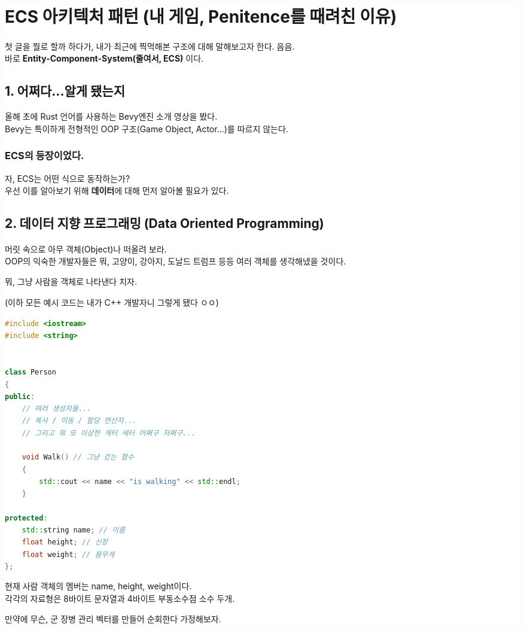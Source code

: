 # ECS 아키텍처 패턴 (내 게임, Penitence를 때려친 이유)

첫 글을 뭘로 할까 하다가, 내가 최근에 찍먹해본 구조에 대해 말해보고자 한다. 음음.  
바로 **Entity-Component-System(줄여서, ECS)** 이다.

## 1. 어쩌다...알게 됐는지

올해 초에 Rust 언어를 사용하는 Bevy엔진 소개 영상을 봤다.  
Bevy는 특이하게 전형적인 OOP 구조(Game Object, Actor...)를 따르지 않는다.

### ECS의 등장이었다.

자, ECS는 어떤 식으로 동작하는가?  
우선 이를 알아보기 위해 **데이터**에 대해 먼저 알아볼 필요가 있다.

## 2. 데이터 지향 프로그래밍 (Data Oriented Programming)

머릿 속으로 아무 객체(Object)나 떠올려 보라.  
OOP의 익숙한 개발자들은 뭐, 고양이, 강아지, 도날드 트럼프 등등 여러 객체를 생각해냈을 것이다.  

뭐, 그냥 사람을 객체로 나타낸다 치자.

(이하 모든 예시 코드는 내가 C++ 개발자니 그렇게 됐다 ㅇㅇ)

```cpp
#include <iostream>
#include <string>


class Person
{
public:
    // 여러 생성자들...
    // 복사 / 이동 / 할당 연산자...
    // 그리고 뭐 또 이상한 게터 세터 어쩌구 저쩌구...

    void Walk() // 그냥 걷는 함수
    {
        std::cout << name << "is walking" << std::endl;
    }

protected:
    std::string name; // 이름
    float height; // 신장
    float weight; // 몸무게
};
```

현재 사람 객체의 멤버는 name, height, weight이다.  
각각의 자료형은 8바이트 문자열과 4바이트 부동소수점 소수 두개.

만약에 무슨, 군 장병 관리 벡터를 만들어 순회한다 가정해보자.
